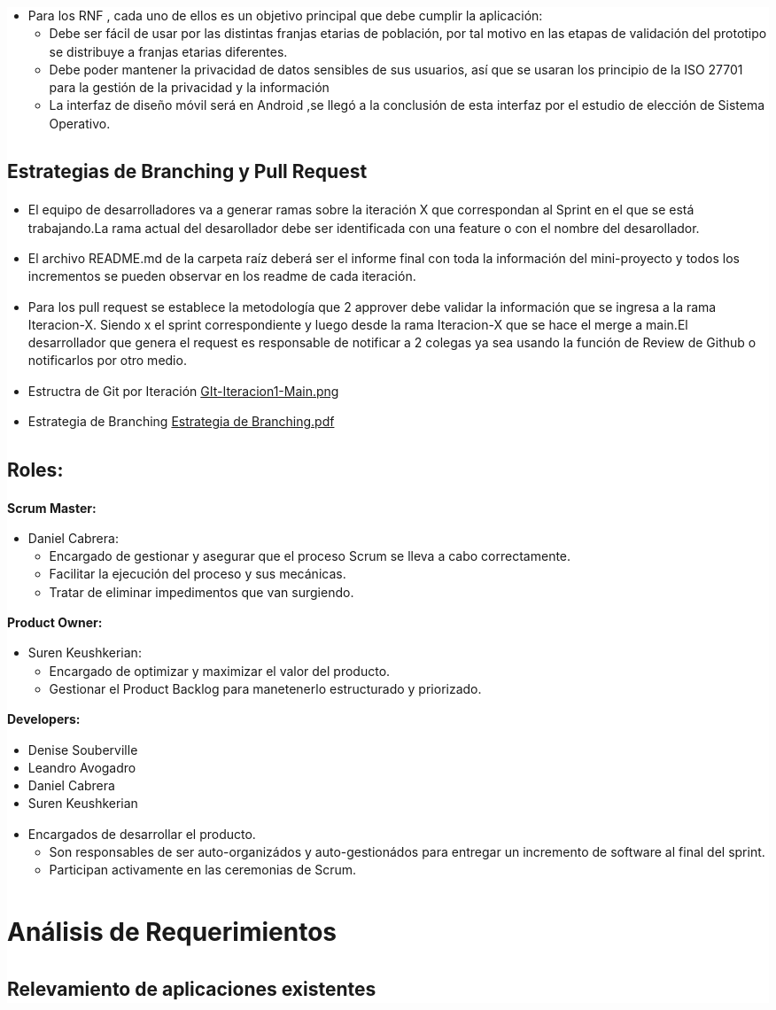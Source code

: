 
* Para los RNF , cada uno de ellos es un objetivo principal que debe cumplir la aplicación:
  * Debe ser fácil de usar por las distintas franjas etarias de población, por tal motivo en las etapas de validación del prototipo se distribuye a franjas etarias diferentes.
  * Debe poder mantener la privacidad de datos sensibles de sus usuarios, así que se usaran los principio de la ISO 27701 para la gestión de la privacidad y la información
  * La interfaz de diseño móvil será en Android ,se llegó a la conclusión de esta interfaz por el estudio de elección de Sistema Operativo.
 
  
## Estrategias de Branching y Pull Request <a name="estrategiaBranching"></a> 
 * El equipo de desarrolladores va a generar ramas sobre la iteración X que correspondan al Sprint en el que se está trabajando.La rama actual del desarollador debe ser identificada con una feature o con el nombre del desarollador.
 * El archivo README.md de la carpeta raíz deberá ser el informe final con toda la información del mini-proyecto y todos los incrementos se pueden observar en los readme de cada iteración.
 * Para los pull request se establece la metodología que 2 approver debe validar la información que se ingresa a la rama Iteracion-X.  Siendo x el sprint correspondiente y luego desde la rama Iteracion-X que se hace el merge a main.El desarrollador que genera el request es responsable de notificar a 2 colegas ya sea usando la función de Review de Github o notificarlos por otro medio.
 
 * Estructra de Git por Iteración [GIt-Iteracion1-Main.png](https://github.com/SurenSebastian/Avogadro-Cabrera-Keushkerian-Souberville/main/Iteraci%C3%B3n%202/Capturas/GIt-Iteracion1-Main.png) 
  * Estrategia de Branching [Estrategia de Branching.pdf](https://github.com/SurenSebastian/Avogadro-Cabrera-Keushkerian-Souberville/main/Iteraci%C3%B3n%201/Estrategia%20de%20Branching.pdf)
 
## Roles: <a name="roles"></a>

**Scrum Master:**

  - Daniel Cabrera:
    - Encargado de gestionar y asegurar que el proceso Scrum se lleva a cabo correctamente.
    - Facilitar la ejecución del proceso y sus mecánicas.
    - Tratar de eliminar impedimentos que van surgiendo. 
  
**Product Owner:**
  
* Suren Keushkerian:
    * Encargado de optimizar y maximizar el valor del producto.
    * Gestionar el Product Backlog para manetenerlo estructurado y priorizado.
  
**Developers:**

  - Denise Souberville
  - Leandro Avogadro
  - Daniel Cabrera
  - Suren Keushkerian

* Encargados de  desarrollar el producto.
    * Son responsables de ser auto-organizádos y auto-gestionádos para entregar un incremento de software al final del sprint.
    * Participan activamente en las ceremonias de Scrum.
  
# Análisis de Requerimientos #
## Relevamiento de aplicaciones existentes <a name="relevamientoAplicaciones"></a>
